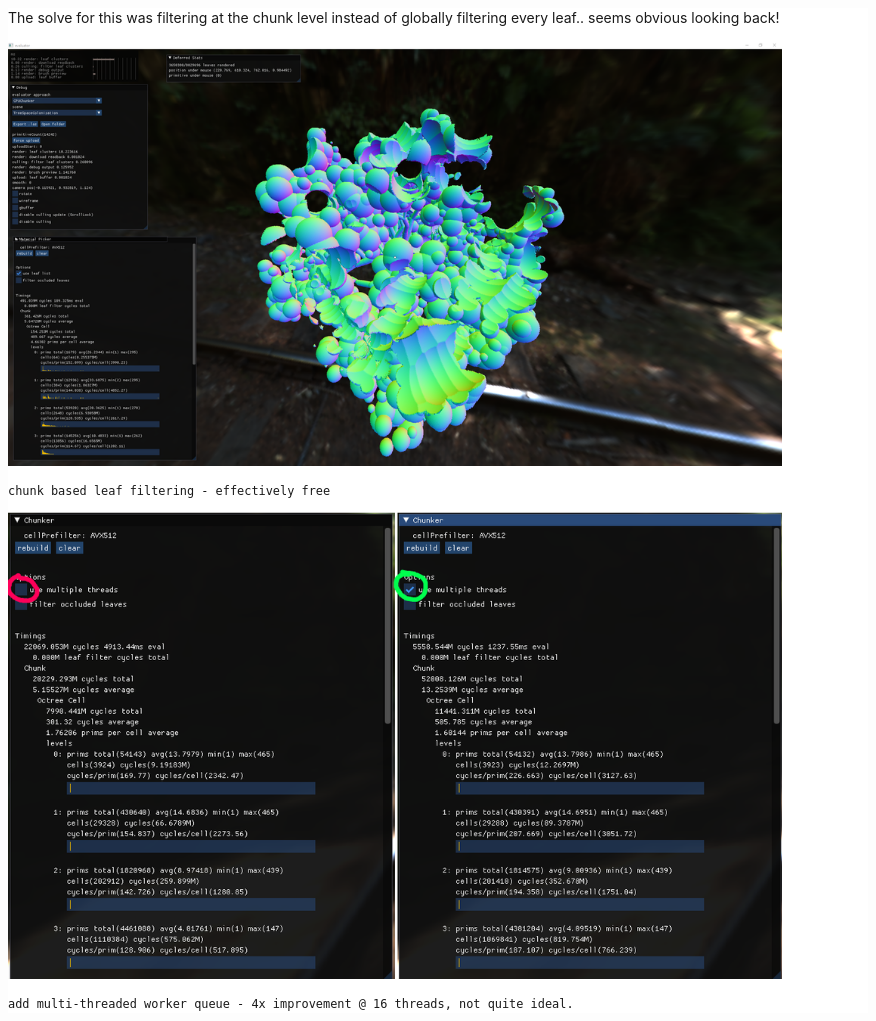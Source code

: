 The solve for this was filtering at the chunk level instead of globally filtering every leaf.. seems obvious looking back!

<div class="center-align vmargin-1em">
  <img width="90%" src="assets/sdf-editor-2/chunk-based-leaf-filtering.png" />
  <code><pre>chunk based leaf filtering - effectively free</pre></code>
</div>

<div class="center-align vmargin-1em">
  <img width="90%" src="assets/sdf-editor-2/first-pass-threading.png" />
  <code><pre>add multi-threaded worker queue - 4x improvement @ 16 threads, not quite ideal.</pre></code>
</div>
